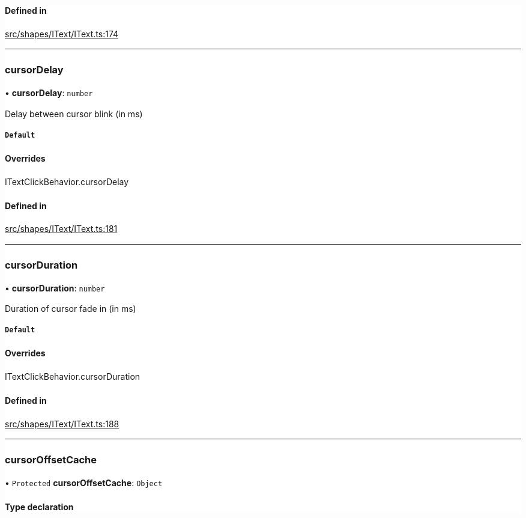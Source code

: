 #### Defined in

[src/shapes/IText/IText.ts:174](https://github.com/fabricjs/fabric.js/blob/7d0e39dd9/src/shapes/IText/IText.ts#L174)

___

### cursorDelay

• **cursorDelay**: `number`

Delay between cursor blink (in ms)

**`Default`**

```ts

```

#### Overrides

ITextClickBehavior.cursorDelay

#### Defined in

[src/shapes/IText/IText.ts:181](https://github.com/fabricjs/fabric.js/blob/7d0e39dd9/src/shapes/IText/IText.ts#L181)

___

### cursorDuration

• **cursorDuration**: `number`

Duration of cursor fade in (in ms)

**`Default`**

```ts

```

#### Overrides

ITextClickBehavior.cursorDuration

#### Defined in

[src/shapes/IText/IText.ts:188](https://github.com/fabricjs/fabric.js/blob/7d0e39dd9/src/shapes/IText/IText.ts#L188)

___

### cursorOffsetCache

• `Protected` **cursorOffsetCache**: `Object`

#### Type declaration
